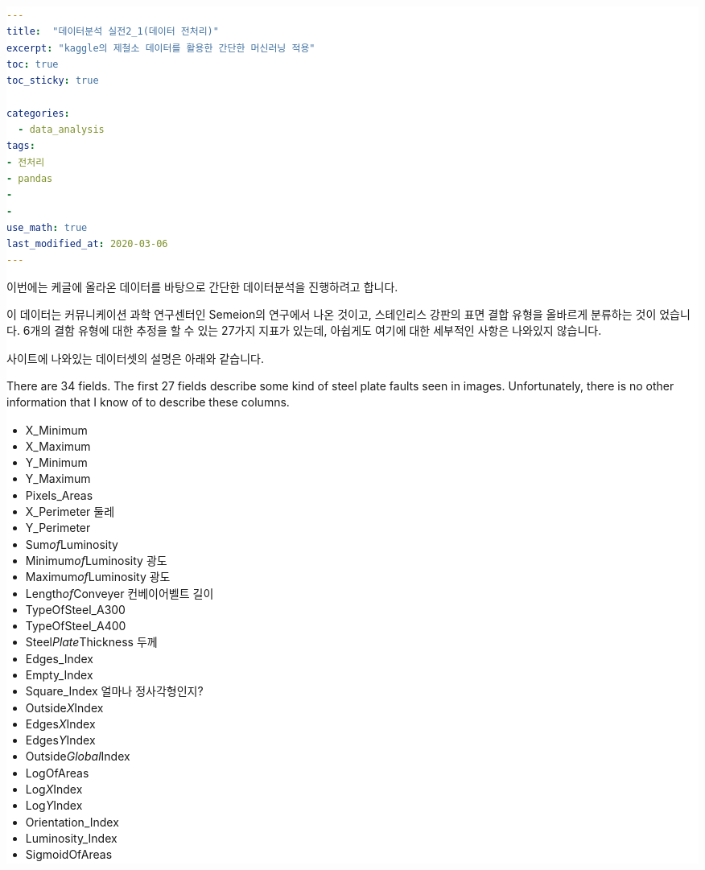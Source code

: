 ```yaml
---
title:  "데이터분석 실전2_1(데이터 전처리)"
excerpt: "kaggle의 제철소 데이터를 활용한 간단한 머신러닝 적용"
toc: true
toc_sticky: true

categories:
  - data_analysis
tags:
- 전처리
- pandas
- 
- 
use_math: true
last_modified_at: 2020-03-06
---
```




 

이번에는 케글에 올라온 데이터를 바탕으로 간단한 데이터분석을 진행하려고 합니다.    

이 데이터는 커뮤니케이션 과학 연구센터인 Semeion의 연구에서 나온 것이고, 스테인리스 강판의 표면 결합 유형을 올바르게 분류하는 것이 었습니다.  6개의 결함 유형에 대한 추정을 할 수 있는 27가지 지표가 있는데, 아쉽게도 여기에 대한 세부적인 사항은 나와있지 않습니다. 



사이트에 나와있는 데이터셋의 설명은 아래와 같습니다. 

There are 34 fields. The first 27 fields describe some kind of steel plate faults seen in images. Unfortunately, there is no other information that I know of to describe these columns.

- X_Minimum
- X_Maximum
- Y_Minimum
- Y_Maximum
- Pixels_Areas
- X_Perimeter 둘레
- Y_Perimeter 
- Sum*of*Luminosity
- Minimum*of*Luminosity 광도
- Maximum*of*Luminosity 광도
- Length*of*Conveyer 컨베이어벨트 길이
- TypeOfSteel_A300 
- TypeOfSteel_A400
- Steel*Plate*Thickness 두께
- Edges_Index 
- Empty_Index 
- Square_Index 얼마나 정사각형인지?
- Outside*X*Index
- Edges*X*Index
- Edges*Y*Index
- Outside*Global*Index
- LogOfAreas 
- Log*X*Index
- Log*Y*Index
- Orientation_Index
- Luminosity_Index
- SigmoidOfAreas
